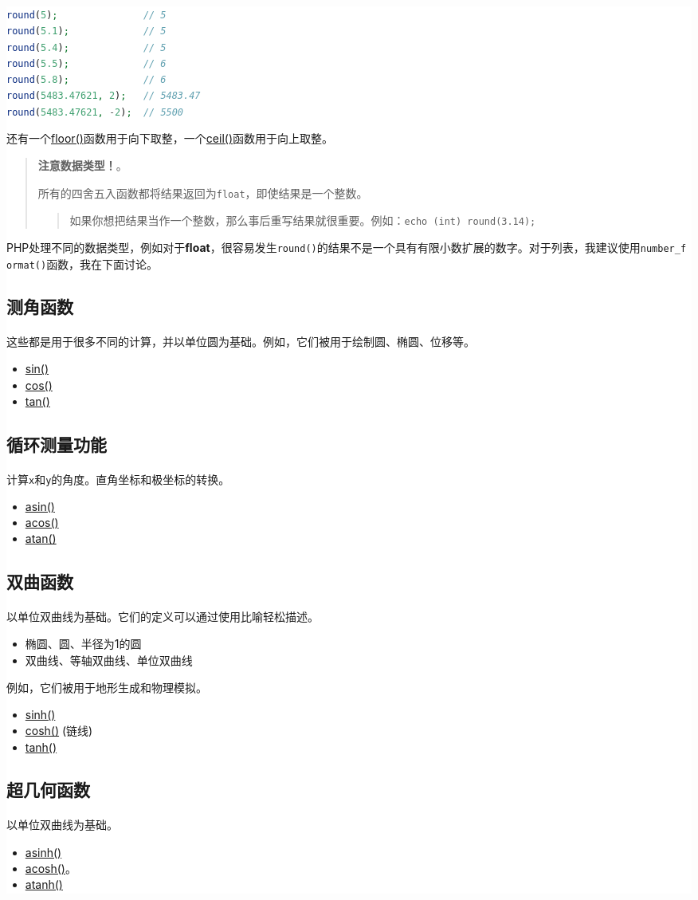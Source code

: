 ```php
round(5);               // 5
round(5.1);             // 5
round(5.4);             // 5
round(5.5);             // 6
round(5.8);             // 6
round(5483.47621, 2);   // 5483.47
round(5483.47621, -2);  // 5500
```

还有一个<a href="function-floor">floor()</a>函数用于向下取整，一个<a href="/function-ceil">ceil()</a>函数用于向上取整。

> **注意数据类型！**。
>
> 所有的四舍五入函数都将结果返回为`float`，即使结果是一个整数。
>
> > 如果你想把结果当作一个整数，那么事后重写结果就很重要。例如：`echo (int) round(3.14);`

PHP处理不同的数据类型，例如对于**float**，很容易发生`round()`的结果不是一个具有有限小数扩展的数字。对于列表，我建议使用`number_format()`函数，我在下面讨论。

测角函数
--------------------

这些都是用于很多不同的计算，并以单位圆为基础。例如，它们被用于绘制圆、椭圆、位移等。

- <a href="/function-sin">sin()</a>
- <a href="/function-cos">cos()</a>
- <a href="/function-tan">tan()</a>

循环测量功能
--------------------

计算`x`和`y`的角度。直角坐标和极坐标的转换。

- <a href="/function-asin">asin()</a>
- <a href="/function-acos">acos()</a>
- <a href="/function-atan">atan()</a>

双曲函数
-------------------

以单位双曲线为基础。它们的定义可以通过使用比喻轻松描述。

- 椭圆、圆、半径为1的圆
- 双曲线、等轴双曲线、单位双曲线

例如，它们被用于地形生成和物理模拟。

- <a href="/function-sinh">sinh()</a>
- <a href="/function-cosh">cosh()</a> (链线)
- <a href="/function-tanh">tanh()</a>

超几何函数
------------------------

以单位双曲线为基础。

- <a href="/function-asinh">asinh()</a>
- <a href="/function-acosh">acosh()</a>。
- <a href="/function-atanh">atanh()</a>
